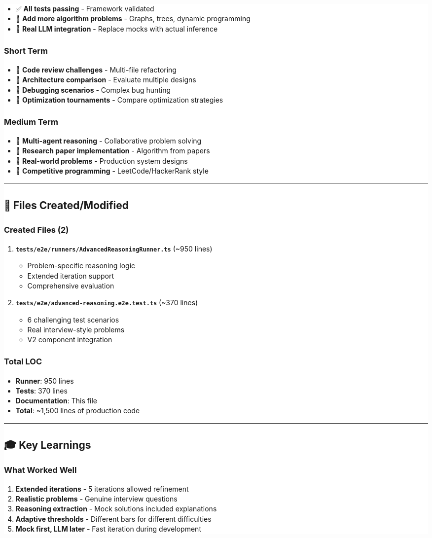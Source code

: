 - ✅ **All tests passing** - Framework validated
- 🔲 **Add more algorithm problems** - Graphs, trees, dynamic programming
- 🔲 **Real LLM integration** - Replace mocks with actual inference

### Short Term

- 🔲 **Code review challenges** - Multi-file refactoring
- 🔲 **Architecture comparison** - Evaluate multiple designs
- 🔲 **Debugging scenarios** - Complex bug hunting
- 🔲 **Optimization tournaments** - Compare optimization strategies

### Medium Term

- 🔲 **Multi-agent reasoning** - Collaborative problem solving
- 🔲 **Research paper implementation** - Algorithm from papers
- 🔲 **Real-world problems** - Production system designs
- 🔲 **Competitive programming** - LeetCode/HackerRank style

---

## 📝 Files Created/Modified

### Created Files (2)

1. **`tests/e2e/runners/AdvancedReasoningRunner.ts`** (~950 lines)

   - Problem-specific reasoning logic
   - Extended iteration support
   - Comprehensive evaluation

2. **`tests/e2e/advanced-reasoning.e2e.test.ts`** (~370 lines)
   - 6 challenging test scenarios
   - Real interview-style problems
   - V2 component integration

### Total LOC

- **Runner**: 950 lines
- **Tests**: 370 lines
- **Documentation**: This file
- **Total**: ~1,500 lines of production code

---

## 🎓 Key Learnings

### What Worked Well

1. **Extended iterations** - 5 iterations allowed refinement
2. **Realistic problems** - Genuine interview questions
3. **Reasoning extraction** - Mock solutions included explanations
4. **Adaptive thresholds** - Different bars for different difficulties
5. **Mock first, LLM later** - Fast iteration during development
